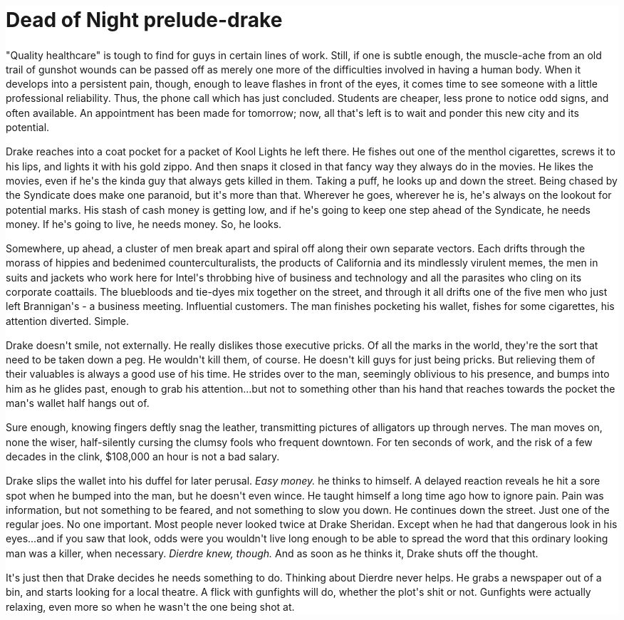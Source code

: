 


# Dead of Night prelude-drake

"Quality healthcare" is tough to find for guys in certain lines of work. Still, if one is subtle enough, the muscle-ache from an old trail of gunshot wounds can be passed off as merely one more of the difficulties involved in having a human body. When it develops into a persistent pain, though, enough to leave flashes in front of the eyes, it comes time to see someone with a little professional reliability. Thus, the phone call which has just concluded. Students are cheaper, less prone to notice odd signs, and often available. An appointment has been made for tomorrow; now, all that's left is to wait and ponder this new city and its potential.

Drake reaches into a coat pocket for a packet of Kool Lights he left there. He fishes out one of the menthol cigarettes, screws it to his lips, and lights it with his gold zippo. And then snaps it closed in that fancy way they always do in the movies. He likes the movies, even if he's the kinda guy that always gets killed in them. Taking a puff, he looks up and down the street. Being chased by the Syndicate does make one paranoid, but it's more than that. Wherever he goes, wherever he is, he's always on the lookout for potential marks. His stash of cash money is getting low, and if he's going to keep one step ahead of the Syndicate, he needs money. If he's going to live, he needs money. So, he looks.

Somewhere, up ahead, a cluster of men break apart and spiral off along their own separate vectors. Each drifts through the morass of hippies and bedenimed counterculturalists, the products of California and its mindlessly virulent memes, the men in suits and jackets who work here for Intel's throbbing hive of business and technology and all the parasites who cling on its corporate coattails. The bluebloods and tie-dyes mix together on the street, and through it all drifts one of the five men who just left Brannigan's - a business meeting. Influential customers. The man finishes pocketing his wallet, fishes for some cigarettes, his attention diverted. Simple.

Drake doesn't smile, not externally. He really dislikes those executive pricks. Of all the marks in the world, they're the sort that need to be taken down a peg. He wouldn't kill them, of course. He doesn't kill guys for just being pricks. But relieving them of their valuables is always a good use of his time. He strides over to the man, seemingly oblivious to his presence, and bumps into him as he glides past, enough to grab his attention...but not to something other than his hand that reaches towards the pocket the man's wallet half hangs out of.

Sure enough, knowing fingers deftly snag the leather, transmitting pictures of alligators up through nerves. The man moves on, none the wiser, half-silently cursing the clumsy fools who frequent downtown. For ten seconds of work, and the risk of a few decades in the clink, $108,000 an hour is not a bad salary.

Drake slips the wallet into his duffel for later perusal. _Easy money._ he thinks to himself. A delayed reaction reveals he hit a sore spot when he bumped into the man, but he doesn't even wince. He taught himself a long time ago how to ignore pain. Pain was information, but not something to be feared, and not something to slow you down. He continues down the street. Just one of the regular joes. No one important. Most people never looked twice at Drake Sheridan. Except when he had that dangerous look in his eyes...and if you saw that look, odds were you wouldn't live long enough to be able to spread the word that this ordinary looking man was a killer, when necessary. _Dierdre knew, though._ And as soon as he thinks it, Drake shuts off the thought.

It's just then that Drake decides he needs something to do. Thinking about Dierdre never helps. He grabs a newspaper out of a bin, and starts looking for a local theatre. A flick with gunfights will do, whether the plot's shit or not. Gunfights were actually relaxing, even more so when he wasn't the one being shot at.
